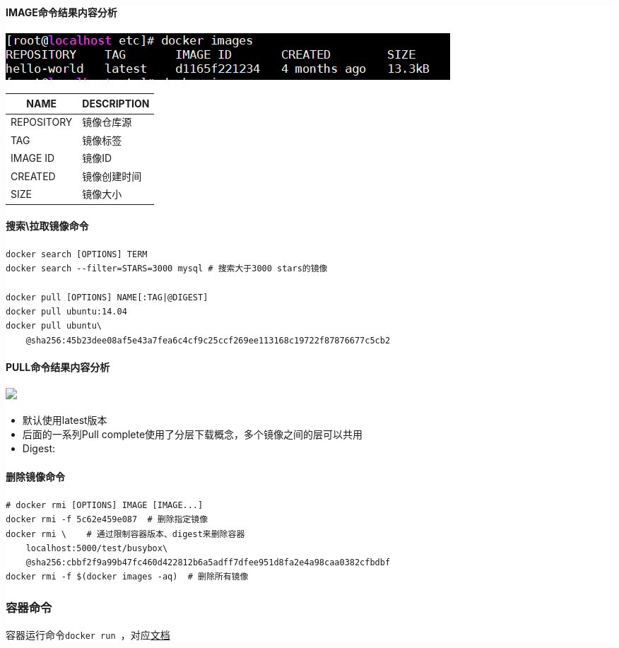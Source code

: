 #### IMAGE命令结果内容分析

![](\images\docker1-6.png)

| NAME       | DESCRIPTION  |
| ---------- | ------------ |
| REPOSITORY | 镜像仓库源   |
| TAG        | 镜像标签     |
| IMAGE ID   | 镜像ID       |
| CREATED    | 镜像创建时间 |
| SIZE       | 镜像大小     |

#### 搜索\拉取镜像命令

```shell
docker search [OPTIONS] TERM
docker search --filter=STARS=3000 mysql	# 搜索大于3000 stars的镜像

docker pull [OPTIONS] NAME[:TAG|@DIGEST]
docker pull ubuntu:14.04
docker pull ubuntu\
	@sha256:45b23dee08af5e43a7fea6c4cf9c25ccf269ee113168c19722f87876677c5cb2
```

#### PULL命令结果内容分析

![](docker1-5.PNG)

- 默认使用latest版本
- 后面的一系列Pull complete使用了分层下载概念，多个镜像之间的层可以共用
- Digest:

#### 删除镜像命令

```shell
# docker rmi [OPTIONS] IMAGE [IMAGE...]
docker rmi -f 5c62e459e087	# 删除指定镜像
docker rmi \	# 通过限制容器版本、digest来删除容器
	localhost:5000/test/busybox\
	@sha256:cbbf2f9a99b47fc460d422812b6a5adff7dfee951d8fa2e4a98caa0382cfbdbf
docker rmi -f $(docker images -aq)	# 删除所有镜像
```

### 容器命令

容器运行命令`docker run `，对应[文档](https://docs.docker.com/engine/reference/commandline/run/)
